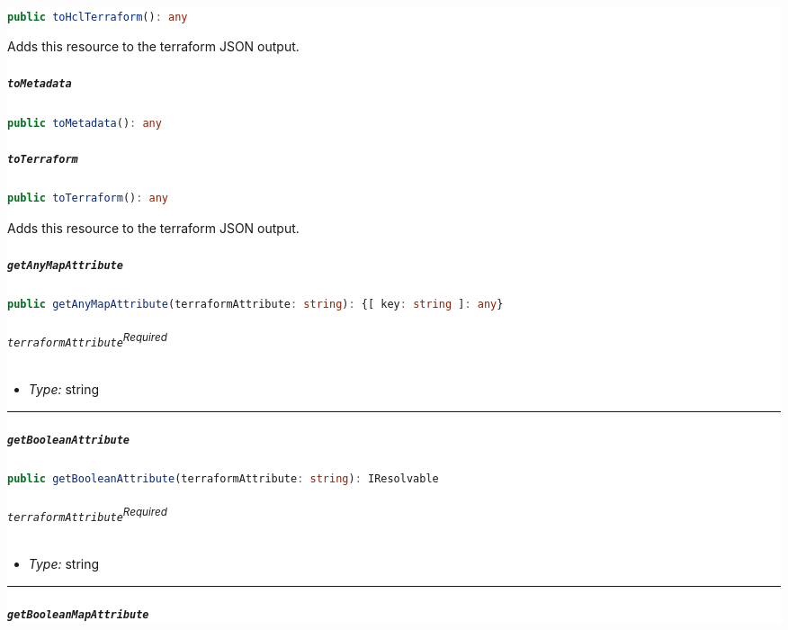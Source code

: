 ```typescript
public toHclTerraform(): any
```

Adds this resource to the terraform JSON output.

##### `toMetadata` <a name="toMetadata" id="@cdktf/provider-dns.dataDnsNsRecordSet.DataDnsNsRecordSet.toMetadata"></a>

```typescript
public toMetadata(): any
```

##### `toTerraform` <a name="toTerraform" id="@cdktf/provider-dns.dataDnsNsRecordSet.DataDnsNsRecordSet.toTerraform"></a>

```typescript
public toTerraform(): any
```

Adds this resource to the terraform JSON output.

##### `getAnyMapAttribute` <a name="getAnyMapAttribute" id="@cdktf/provider-dns.dataDnsNsRecordSet.DataDnsNsRecordSet.getAnyMapAttribute"></a>

```typescript
public getAnyMapAttribute(terraformAttribute: string): {[ key: string ]: any}
```

###### `terraformAttribute`<sup>Required</sup> <a name="terraformAttribute" id="@cdktf/provider-dns.dataDnsNsRecordSet.DataDnsNsRecordSet.getAnyMapAttribute.parameter.terraformAttribute"></a>

- *Type:* string

---

##### `getBooleanAttribute` <a name="getBooleanAttribute" id="@cdktf/provider-dns.dataDnsNsRecordSet.DataDnsNsRecordSet.getBooleanAttribute"></a>

```typescript
public getBooleanAttribute(terraformAttribute: string): IResolvable
```

###### `terraformAttribute`<sup>Required</sup> <a name="terraformAttribute" id="@cdktf/provider-dns.dataDnsNsRecordSet.DataDnsNsRecordSet.getBooleanAttribute.parameter.terraformAttribute"></a>

- *Type:* string

---

##### `getBooleanMapAttribute` <a name="getBooleanMapAttribute" id="@cdktf/provider-dns.dataDnsNsRecordSet.DataDnsNsRecordSet.getBooleanMapAttribute"></a>
